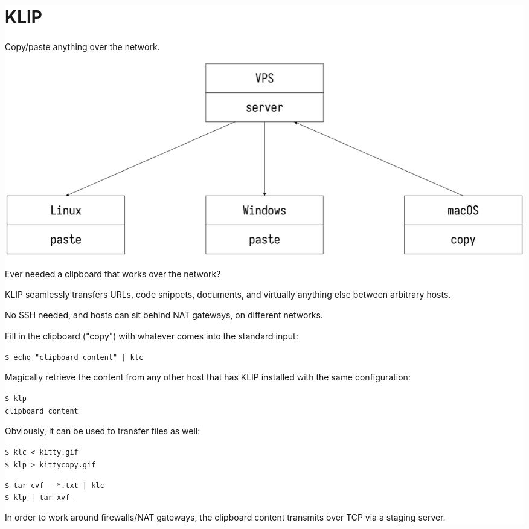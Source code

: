 # KLIP

Copy/paste anything over the network.

![KLIP](doc/klip.svg)

Ever needed a clipboard that works over the network?

KLIP seamlessly transfers URLs, code snippets, documents, and virtually anything
else between arbitrary hosts.

No SSH needed, and hosts can sit behind NAT gateways, on different networks.

Fill in the clipboard ("copy") with whatever comes into the standard input:

```console
$ echo "clipboard content" | klc
```

Magically retrieve the content from any other host that has KLIP installed with
the same configuration:

```console
$ klp
clipboard content
```

Obviously, it can be used to transfer files as well:

```console
$ klc < kitty.gif
$ klp > kittycopy.gif
```

```console
$ tar cvf - *.txt | klc
$ klp | tar xvf -
```

In order to work around firewalls/NAT gateways, the clipboard content transmits
over TCP via a staging server.

